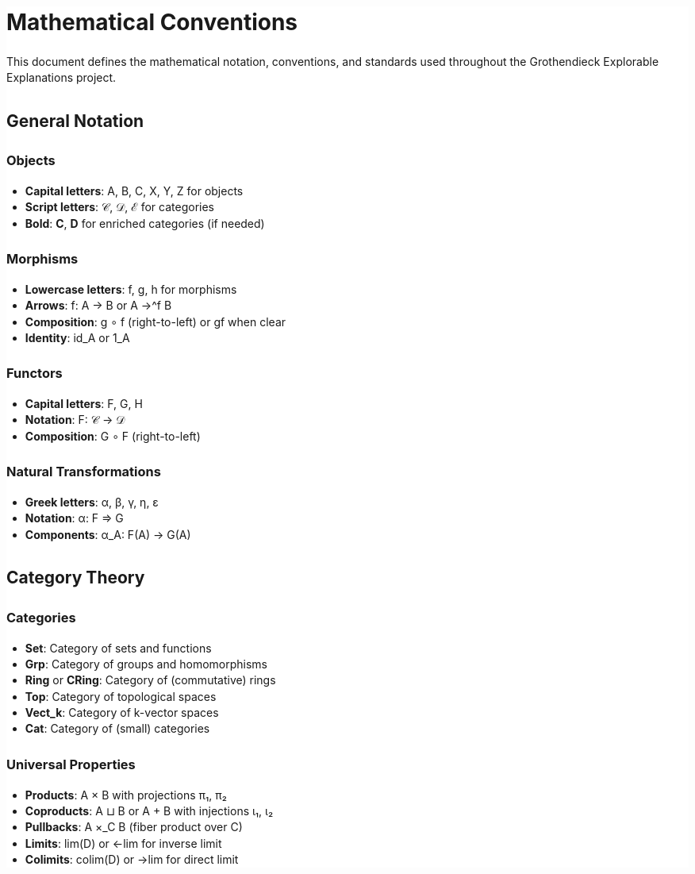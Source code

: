 # Mathematical Conventions

This document defines the mathematical notation, conventions, and standards used throughout the Grothendieck Explorable Explanations project.

## General Notation

### Objects

- **Capital letters**: A, B, C, X, Y, Z for objects
- **Script letters**: 𝒞, 𝒟, ℰ for categories
- **Bold**: **C**, **D** for enriched categories (if needed)

### Morphisms

- **Lowercase letters**: f, g, h for morphisms
- **Arrows**: f: A → B or A →^f B
- **Composition**: g ∘ f (right-to-left) or gf when clear
- **Identity**: id_A or 1_A

### Functors

- **Capital letters**: F, G, H
- **Notation**: F: 𝒞 → 𝒟
- **Composition**: G ∘ F (right-to-left)

### Natural Transformations

- **Greek letters**: α, β, γ, η, ε
- **Notation**: α: F ⇒ G
- **Components**: α_A: F(A) → G(A)

## Category Theory

### Categories

- **Set**: Category of sets and functions
- **Grp**: Category of groups and homomorphisms
- **Ring** or **CRing**: Category of (commutative) rings
- **Top**: Category of topological spaces
- **Vect_k**: Category of k-vector spaces
- **Cat**: Category of (small) categories

### Universal Properties

- **Products**: A × B with projections π₁, π₂
- **Coproducts**: A ⊔ B or A + B with injections ι₁, ι₂
- **Pullbacks**: A ×_C B (fiber product over C)
- **Limits**: lim(D) or ←lim for inverse limit
- **Colimits**: colim(D) or →lim for direct limit

